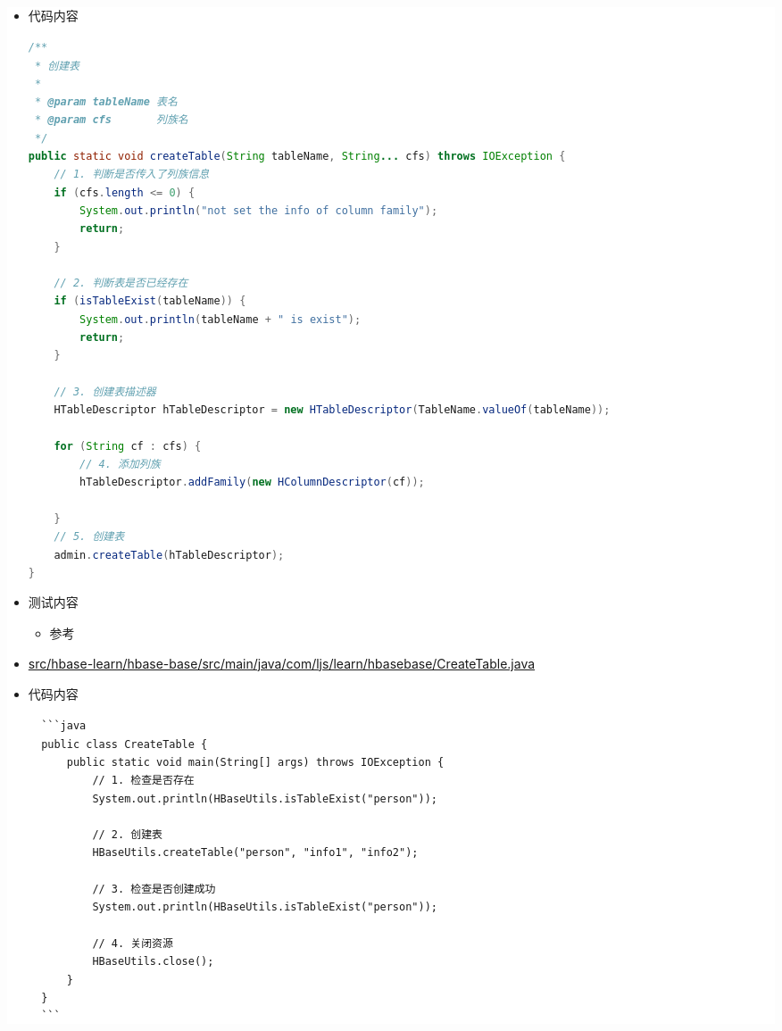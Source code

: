 - 代码内容

    ```java
    /**
     * 创建表
     *
     * @param tableName 表名
     * @param cfs       列族名
     */
    public static void createTable(String tableName, String... cfs) throws IOException {
        // 1. 判断是否传入了列族信息
        if (cfs.length <= 0) {
            System.out.println("not set the info of column family");
            return;
        }
    
        // 2. 判断表是否已经存在
        if (isTableExist(tableName)) {
            System.out.println(tableName + " is exist");
            return;
        }
    
        // 3. 创建表描述器
        HTableDescriptor hTableDescriptor = new HTableDescriptor(TableName.valueOf(tableName));
    
        for (String cf : cfs) {
            // 4. 添加列族
            hTableDescriptor.addFamily(new HColumnDescriptor(cf));
    
        }
        // 5. 创建表
        admin.createTable(hTableDescriptor);
    }
    ```

- 测试内容

    - 参考
    
- [src/hbase-learn/hbase-base/src/main/java/com/ljs/learn/hbasebase/CreateTable.java](src/hbase-learn/hbase-base/src/main/java/com/ljs/learn/hbasebase/CreateTable.java)
  
- 代码内容
  
        ```java
        public class CreateTable {
            public static void main(String[] args) throws IOException {
                // 1. 检查是否存在
                System.out.println(HBaseUtils.isTableExist("person"));
        
                // 2. 创建表
                HBaseUtils.createTable("person", "info1", "info2");
        
                // 3. 检查是否创建成功
                System.out.println(HBaseUtils.isTableExist("person"));
        
                // 4. 关闭资源
                HBaseUtils.close();
            }
        }
        ```
